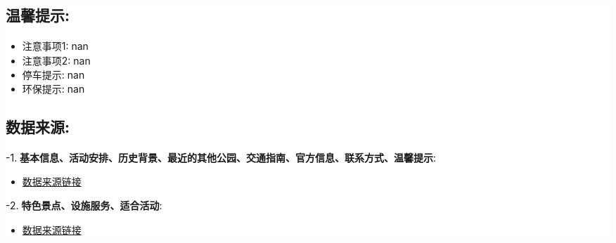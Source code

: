 ## 温馨提示:
- 注意事项1: nan
- 注意事项2: nan
- 停车提示: nan
- 环保提示: nan

## 数据来源:
-1. **基本信息、活动安排、历史背景、最近的其他公园、交通指南、官方信息、联系方式、温馨提示**:
- [数据来源链接](https://cgj.sz.gov.cn/xsmh/gysz/csgy/content/post_10829254.html)

-2. **特色景点、设施服务、适合活动**:
- [数据来源链接](https://cgj.sz.gov.cn/xsmh/gysz/csgy/content/post_10829254.html)

